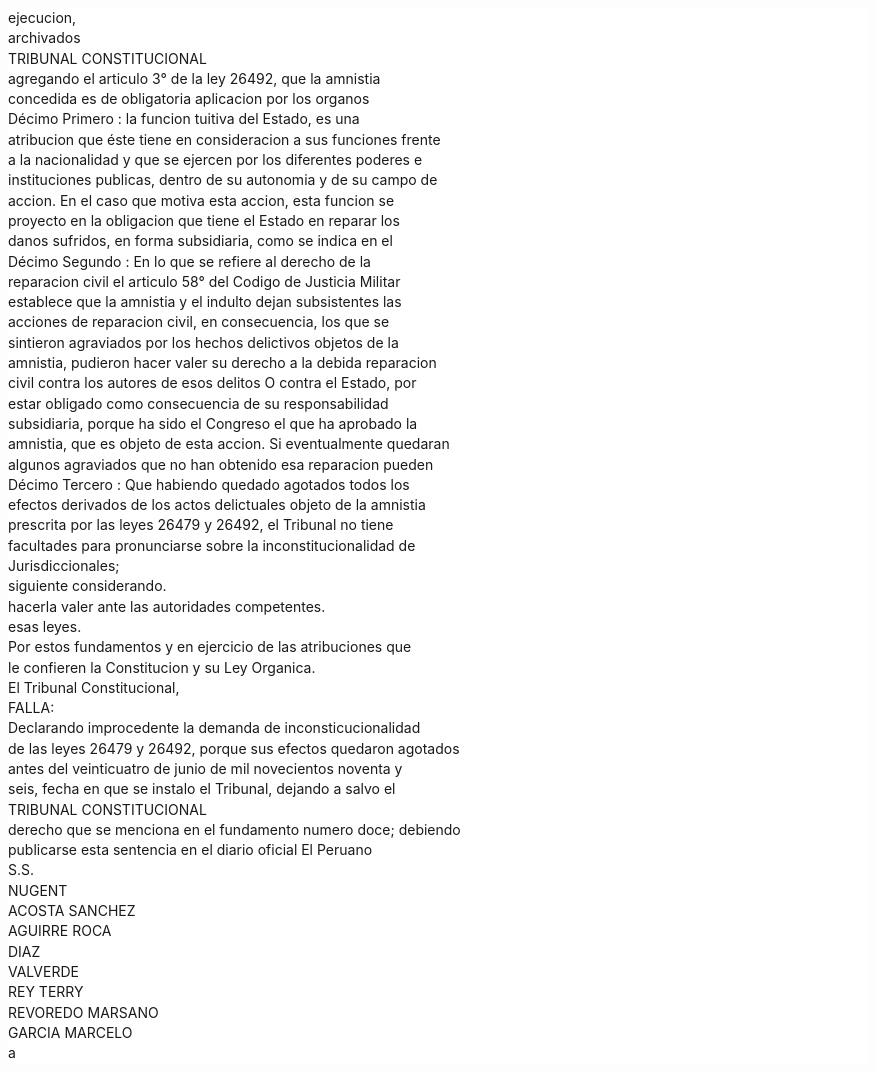 ejecucion,  
archivados  
TRIBUNAL CONSTITUCIONAL  
agregando el articulo 3° de la ley 26492, que la amnistia  
concedida es de obligatoria aplicacion por los organos  
Décimo Primero : la funcion tuitiva del Estado, es una  
atribucion que éste tiene en consideracion a sus funciones frente  
a la nacionalidad y que se ejercen por los diferentes poderes e  
instituciones publicas, dentro de su autonomia y de su campo de  
accion. En el caso que motiva esta accion, esta funcion se  
proyecto en la obligacion que tiene el Estado en reparar los  
danos sufridos, en forma subsidiaria, como se indica en el  
Décimo Segundo : En lo que se refiere al derecho de la  
reparacion civil el articulo 58° del Codigo de Justicia Militar  
establece que la amnistia y el indulto dejan subsistentes las  
acciones de reparacion civil, en consecuencia, los que se  
sintieron agraviados por los hechos delictivos objetos de la  
amnistia, pudieron hacer valer su derecho a la debida reparacion  
civil contra los autores de esos delitos O contra el Estado, por  
estar obligado como consecuencia de su responsabilidad  
subsidiaria, porque ha sido el Congreso el que ha aprobado la  
amnistia, que es objeto de esta accion. Si eventualmente quedaran  
algunos agraviados que no han obtenido esa reparacion pueden  
Décimo Tercero : Que habiendo quedado agotados todos los  
efectos derivados de los actos delictuales objeto de la amnistia  
prescrita por las leyes 26479 y 26492, el Tribunal no tiene  
facultades para pronunciarse sobre la inconstitucionalidad de  
Jurisdiccionales;  
siguiente considerando.  
hacerla valer ante las autoridades competentes.  
esas leyes.  
Por estos fundamentos y en ejercicio de las atribuciones que  
le confieren la Constitucion y su Ley Organica.  
El Tribunal Constitucional,  
FALLA:  
Declarando improcedente la demanda de inconsticucionalidad  
de las leyes 26479 y 26492, porque sus efectos quedaron agotados  
antes del veinticuatro de junio de mil novecientos noventa y  
seis, fecha en que se instalo el Tribunal, dejando a salvo el  
TRIBUNAL CONSTITUCIONAL  
derecho que se menciona en el fundamento numero doce; debiendo  
publicarse esta sentencia en el diario oficial El Peruano  
S.S.  
NUGENT  
ACOSTA SANCHEZ  
AGUIRRE ROCA  
DIAZ  
VALVERDE  
REY TERRY  
REVOREDO MARSANO  
GARCIA MARCELO  
a  
  